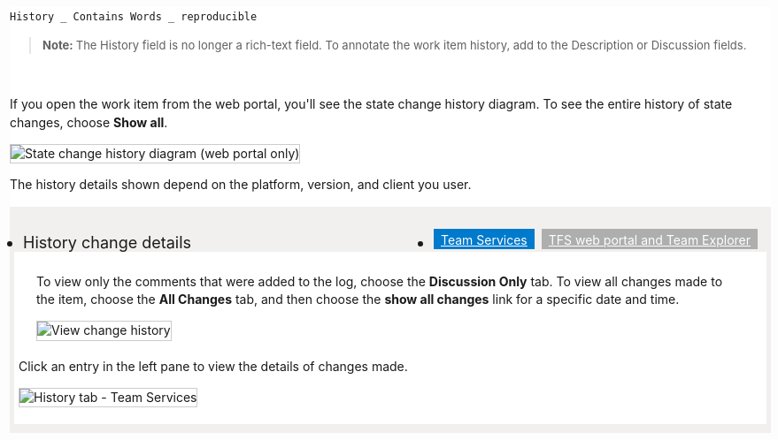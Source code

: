 ```History _ Contains Words _ reproducible```  
<blockquote style="font-size: 13px"><b>Note: </b>The History field is no longer a rich-text field. To annotate the work item history, add to the Description or Discussion fields. </blockquote> 


</div>



</div>
</div>
  

If you open the work item from the web portal, you'll see the state change history diagram. To see the entire history of state changes, choose **Show all**.

<img src="_img/state-change-history-diagram.png" alt="State change history diagram (web portal only)" style="border: 1px solid #CCCCCC;" /> 

<p>The history details shown depend on the platform, version, and client you user. </p>


<div style="background-color: #f2f0ee;padding-top:10px;padding-bottom:10px;">

<ul class="nav nav-pills" style="padding-right:15px;padding-left:15px;padding-bottom:5px;vertical-align:top;font-size:18px;">
<li style="float:left;" data-toggle="collapse" data-target="#view-history">History change details </li>
<li style="float: right;"><a style="max-width: 374px;min-width: 120px;vertical-align: top;background-color:#AEAEAE;margin: 0px 0px 0px 8px;min-width:90px;color: #fff;border: solid 2px #AEAEAE;border-radius: 0;padding: 2px 6px 0px 6px;outline-style:none;height:32px;font-size:14px;font-weight:400" data-toggle="pill" href="#web-portal-explorer">TFS web portal and Team Explorer</a></li>
<li class="active" style="float: right"><a style="max-width: 374px;min-width: 120px;vertical-align: top;background-color:#007acc;margin: 0px 0px 0px 0px;min-width:90px;color: #fff;border: solid 2px #007acc;border-radius: 0;padding: 2px 6px 0px 6px;outline-style:none;height:32px;font-size:14px;font-weight:400" data-toggle="pill" href="#team-services-view">Team Services</a></li>
</ul>

<div id="view-history" class="tab-content collapse in fade" style="background-color: #ffffff;margin-left:5px;margin-right:5px;padding: 5px 5px 5px 5px;">

<div id="web-portal-explorer" class="tab-pane fade" style="background-color: #ffffff;margin-left: 15px;margin-right:15px;padding: 5px 5px 5px 5px;">

<p>To view only the comments that were added to the log, choose the <b>Discussion Only</b> tab. To view all changes made to the item, choose the <b>All Changes</b> tab, and then choose the <b>show all changes</b> link for a specific date and time. </p> 
 
<img src="_img/ALM_HA_AllChanges.png" alt="View change history" style="border: 1px solid #CCCCCC;" /> 

</div>



<div id="team-services-view" class="tab-pane fade in active">   

<p>Click an entry in the left pane to view the details of changes made.</p>
     
<img src="_img/hist-audit-wi-form.png" alt="History tab - Team Services" style="border: 1px solid #CCCCCC;" /> 

</div>

```